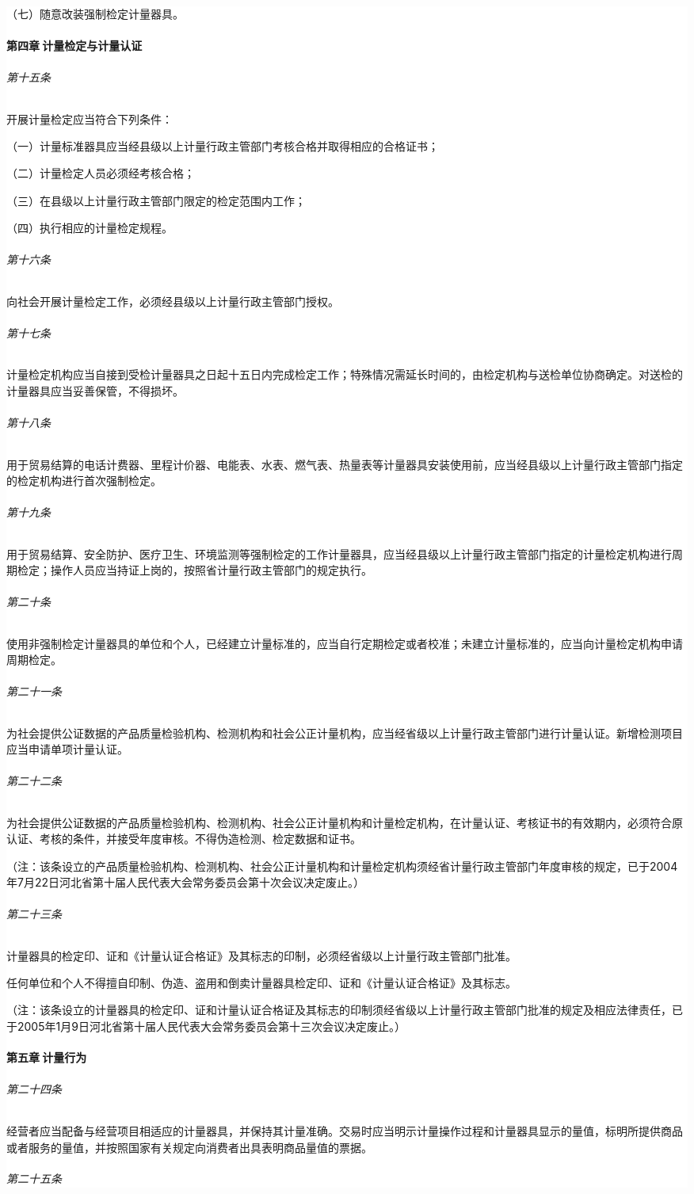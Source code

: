 （七）随意改装强制检定计量器具。

#### 第四章 计量检定与计量认证

###### 第十五条

开展计量检定应当符合下列条件：

（一）计量标准器具应当经县级以上计量行政主管部门考核合格并取得相应的合格证书；

（二）计量检定人员必须经考核合格；

（三）在县级以上计量行政主管部门限定的检定范围内工作；

（四）执行相应的计量检定规程。

###### 第十六条

向社会开展计量检定工作，必须经县级以上计量行政主管部门授权。

###### 第十七条

计量检定机构应当自接到受检计量器具之日起十五日内完成检定工作；特殊情况需延长时间的，由检定机构与送检单位协商确定。对送检的计量器具应当妥善保管，不得损坏。

###### 第十八条

用于贸易结算的电话计费器、里程计价器、电能表、水表、燃气表、热量表等计量器具安装使用前，应当经县级以上计量行政主管部门指定的检定机构进行首次强制检定。

###### 第十九条

用于贸易结算、安全防护、医疗卫生、环境监测等强制检定的工作计量器具，应当经县级以上计量行政主管部门指定的计量检定机构进行周期检定；操作人员应当持证上岗的，按照省计量行政主管部门的规定执行。

###### 第二十条

使用非强制检定计量器具的单位和个人，已经建立计量标准的，应当自行定期检定或者校准；未建立计量标准的，应当向计量检定机构申请周期检定。

###### 第二十一条

为社会提供公证数据的产品质量检验机构、检测机构和社会公正计量机构，应当经省级以上计量行政主管部门进行计量认证。新增检测项目应当申请单项计量认证。

###### 第二十二条

为社会提供公证数据的产品质量检验机构、检测机构、社会公正计量机构和计量检定机构，在计量认证、考核证书的有效期内，必须符合原认证、考核的条件，并接受年度审核。不得伪造检测、检定数据和证书。

（注：该条设立的产品质量检验机构、检测机构、社会公正计量机构和计量检定机构须经省计量行政主管部门年度审核的规定，已于2004年7月22日河北省第十届人民代表大会常务委员会第十次会议决定废止。）

###### 第二十三条

计量器具的检定印、证和《计量认证合格证》及其标志的印制，必须经省级以上计量行政主管部门批准。

任何单位和个人不得擅自印制、伪造、盗用和倒卖计量器具检定印、证和《计量认证合格证》及其标志。

（注：该条设立的计量器具的检定印、证和计量认证合格证及其标志的印制须经省级以上计量行政主管部门批准的规定及相应法律责任，已于2005年1月9日河北省第十届人民代表大会常务委员会第十三次会议决定废止。）

#### 第五章 计量行为

###### 第二十四条

经营者应当配备与经营项目相适应的计量器具，并保持其计量准确。交易时应当明示计量操作过程和计量器具显示的量值，标明所提供商品或者服务的量值，并按照国家有关规定向消费者出具表明商品量值的票据。

###### 第二十五条
